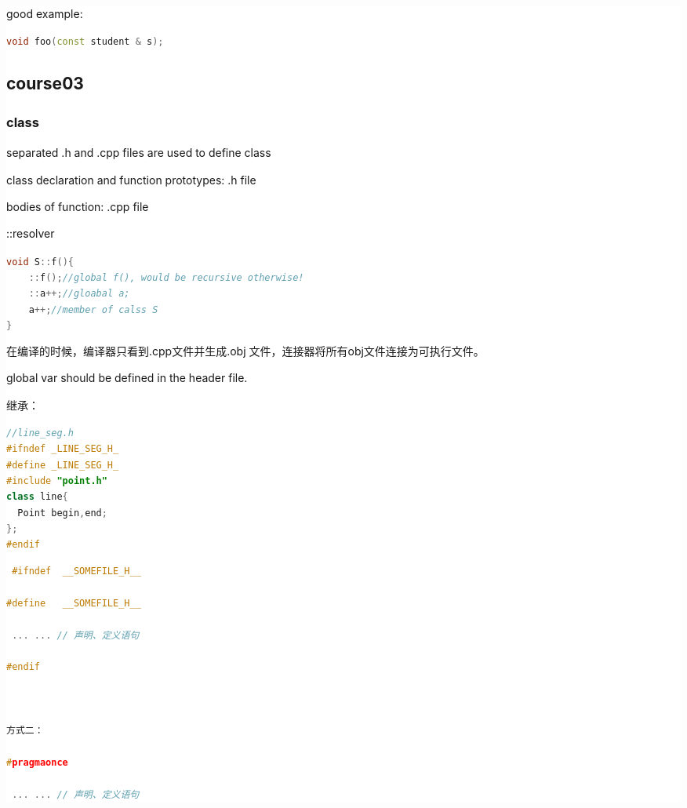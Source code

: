 good example:

```c++
void foo(const student & s);
```

## course03 

### class

separated .h and .cpp files are used to define class

class declaration and function prototypes: .h file

bodies of function: .cpp file

::resolver

```c++
void S::f(){
    ::f();//global f(), would be recursive otherwise!
    ::a++;//gloabal a;
    a++;//member of calss S
}
```

在编译的时候，编译器只看到.cpp文件并生成.obj 文件，连接器将所有obj文件连接为可执行文件。

global var should be defined in the header file.

继承：

```c++
//line_seg.h
#ifndef _LINE_SEG_H_
#define _LINE_SEG_H_
#include "point.h"
class line{
  Point begin,end;  
};
#endif
```

```c++
 #ifndef  __SOMEFILE_H__

#define   __SOMEFILE_H__

 ... ... // 声明、定义语句

#endif

   

方式二：

#pragmaonce

 ... ... // 声明、定义语句
```
